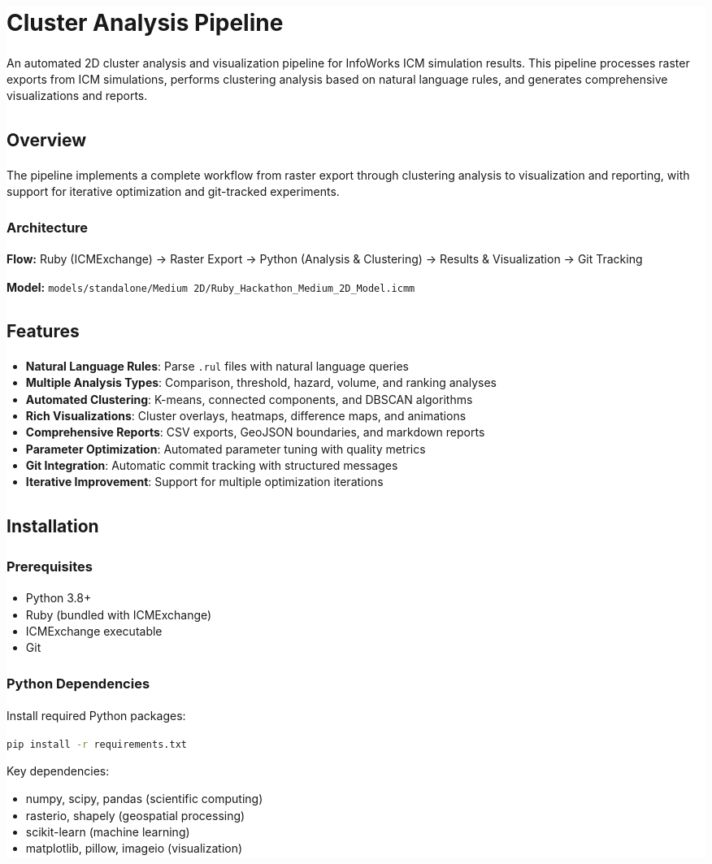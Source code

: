 # Cluster Analysis Pipeline

An automated 2D cluster analysis and visualization pipeline for InfoWorks ICM simulation results. This pipeline processes raster exports from ICM simulations, performs clustering analysis based on natural language rules, and generates comprehensive visualizations and reports.

## Overview

The pipeline implements a complete workflow from raster export through clustering analysis to visualization and reporting, with support for iterative optimization and git-tracked experiments.

### Architecture

**Flow:** Ruby (ICMExchange) → Raster Export → Python (Analysis & Clustering) → Results & Visualization → Git Tracking

**Model:** `models/standalone/Medium 2D/Ruby_Hackathon_Medium_2D_Model.icmm`

## Features

- **Natural Language Rules**: Parse `.rul` files with natural language queries
- **Multiple Analysis Types**: Comparison, threshold, hazard, volume, and ranking analyses
- **Automated Clustering**: K-means, connected components, and DBSCAN algorithms
- **Rich Visualizations**: Cluster overlays, heatmaps, difference maps, and animations
- **Comprehensive Reports**: CSV exports, GeoJSON boundaries, and markdown reports
- **Parameter Optimization**: Automated parameter tuning with quality metrics
- **Git Integration**: Automatic commit tracking with structured messages
- **Iterative Improvement**: Support for multiple optimization iterations

## Installation

### Prerequisites

- Python 3.8+
- Ruby (bundled with ICMExchange)
- ICMExchange executable
- Git

### Python Dependencies

Install required Python packages:

```bash
pip install -r requirements.txt
```

Key dependencies:
- numpy, scipy, pandas (scientific computing)
- rasterio, shapely (geospatial processing)
- scikit-learn (machine learning)
- matplotlib, pillow, imageio (visualization)
